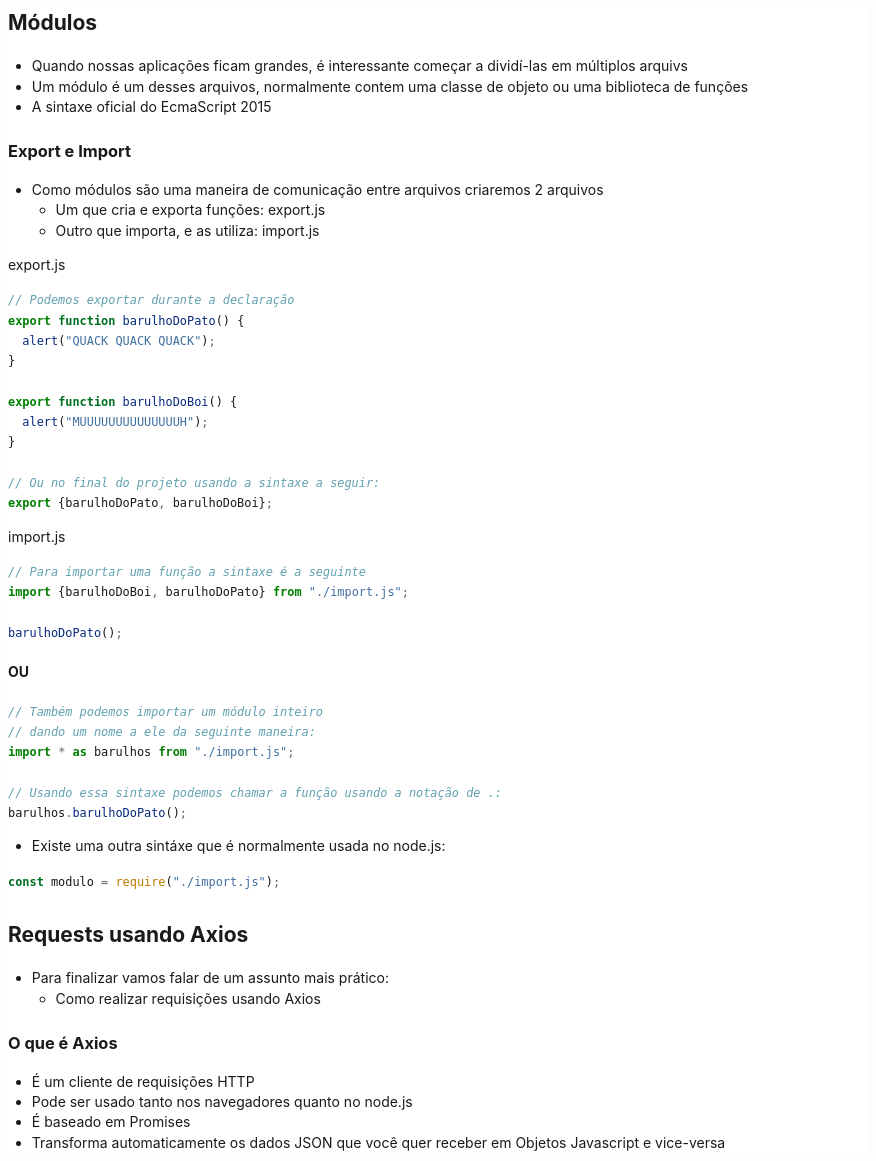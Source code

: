 
## Módulos
- Quando nossas aplicações ficam grandes, é interessante começar a dividí-las em múltiplos arquivs
- Um módulo é um desses arquivos, normalmente contem uma classe de objeto ou uma biblioteca de funções
- A sintaxe oficial do EcmaScript 2015

### Export e Import
- Como módulos são uma maneira de comunicação entre arquivos criaremos 2 arquivos
  - Um que cria e exporta funções: export.js
  - Outro que importa, e as utiliza: import.js

export.js 
```js
// Podemos exportar durante a declaração
export function barulhoDoPato() {
  alert("QUACK QUACK QUACK");
}

export function barulhoDoBoi() {
  alert("MUUUUUUUUUUUUUUH");
}

// Ou no final do projeto usando a sintaxe a seguir:
export {barulhoDoPato, barulhoDoBoi};
```

import.js
```js
// Para importar uma função a sintaxe é a seguinte
import {barulhoDoBoi, barulhoDoPato} from "./import.js";

barulhoDoPato();

```
#### OU
```js
// Também podemos importar um módulo inteiro
// dando um nome a ele da seguinte maneira:
import * as barulhos from "./import.js";

// Usando essa sintaxe podemos chamar a função usando a notação de .:
barulhos.barulhoDoPato();
```
- Existe uma outra sintáxe que é normalmente usada no node.js:
```js 
const modulo = require("./import.js"); 
```
## Requests usando Axios
- Para finalizar vamos falar de um assunto mais prático:
  - Como realizar requisições usando Axios
### O que é Axios
- É um cliente de requisições HTTP
- Pode ser usado tanto nos navegadores quanto no node.js
- É baseado em Promises
- Transforma automaticamente os dados JSON que você quer receber em Objetos Javascript e vice-versa
